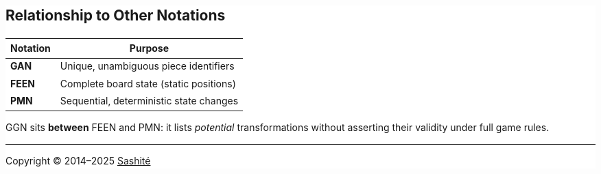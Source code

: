 
## Relationship to Other Notations

| Notation | Purpose                                 |
| -------- | --------------------------------------- |
| **GAN**  | Unique, unambiguous piece identifiers   |
| **FEEN** | Complete board state (static positions) |
| **PMN**  | Sequential, deterministic state changes |

GGN sits **between** FEEN and PMN: it lists *potential* transformations without asserting their validity under full game rules.

---

Copyright © 2014–2025 [Sashité](https://sashite.com/)
